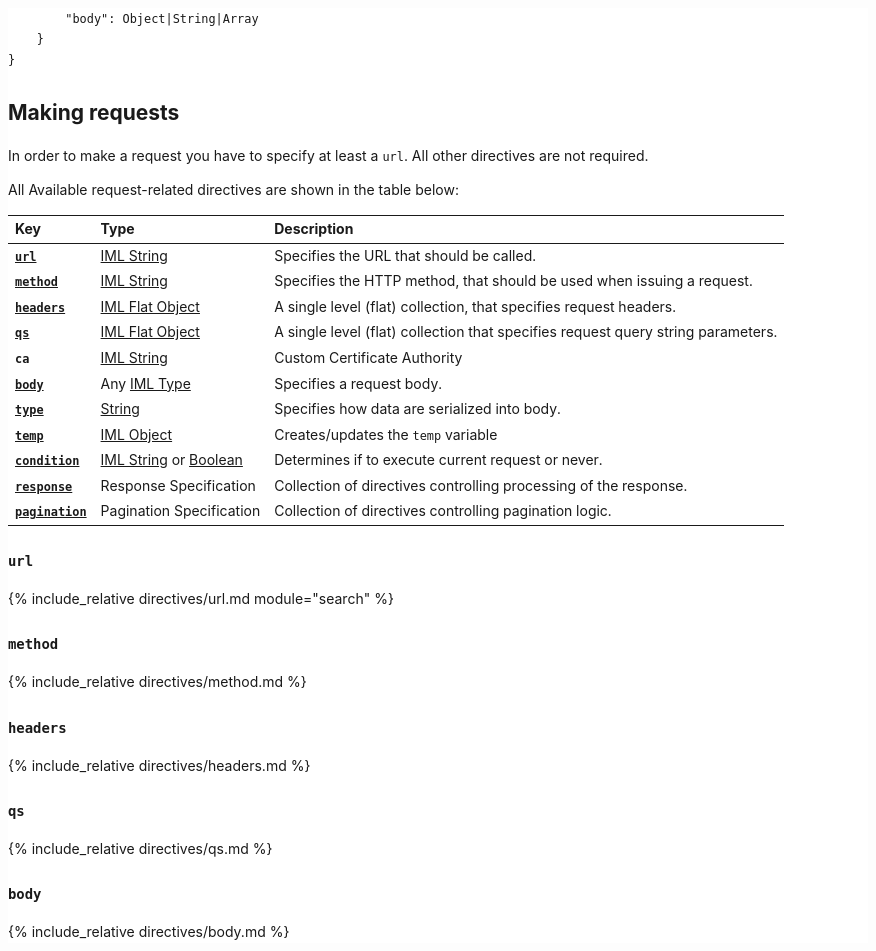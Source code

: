 ```text
        "body": Object|String|Array
    }
}
```

## Making requests

In order to make a request you have to specify at least a `url`.
All other directives are not required.

All Available request-related directives are shown in the table below:

| Key                                   | Type                                                                               | Description                                                                      |
| :------------------------------------ | :-----------------------------------------------------------------                 | :------------------------------------------------------------------------------- |
| [**`url`**](#url)                     | [IML String](articles/types.md#iml-string)                                         | Specifies the URL that should be called.                                         |
| [**`method`**](#method)               | [IML String](articles/types.md#iml-string)                                         | Specifies the HTTP method, that should be used when issuing a request.           |
| [**`headers`**](#headers)             | [IML Flat Object](articles/types.md#iml-flat-object)                               | A single level (flat) collection, that specifies request headers.                |
| [**`qs`**](#qs)                       | [IML Flat Object](articles/types.md#iml-flat-object)                               | A single level (flat) collection that specifies request query string parameters. |
| **`ca`**                              | [IML String](articles/types.md#iml-string)                                         | Custom Certificate Authority                                                     |
| [**`body`**](#body)                   | Any [IML Type](articles/types.md#iml-types)                                        | Specifies a request body.                                                        |
| [**`type`**](#request-type)           | [String](articles/types.md#string)                                                 | Specifies how data are serialized into body.                                     |
| [**`temp`**](#request-temp)           | [IML Object](articles/types.md#iml-object)                                         | Creates/updates the `temp` variable                                              |
| [**`condition`**](#condition)         | [IML String](articles/types.md#iml-string) or [Boolean](articles/types.md#boolean) | Determines if to execute current request or never.                               |
| [**`response`**](#handling-responses) | Response Specification                                                             | Collection of directives controlling processing of the response.                 |
| [**`pagination`**](#pagination)       | Pagination Specification                                                           | Collection of directives controlling pagination logic.                           |

### `url`

{% include_relative directives/url.md module="search" %}

### `method`

{% include_relative directives/method.md %}

### `headers`

{% include_relative directives/headers.md %}

### `qs`

{% include_relative directives/qs.md %}

### `body`

{% include_relative directives/body.md %}
